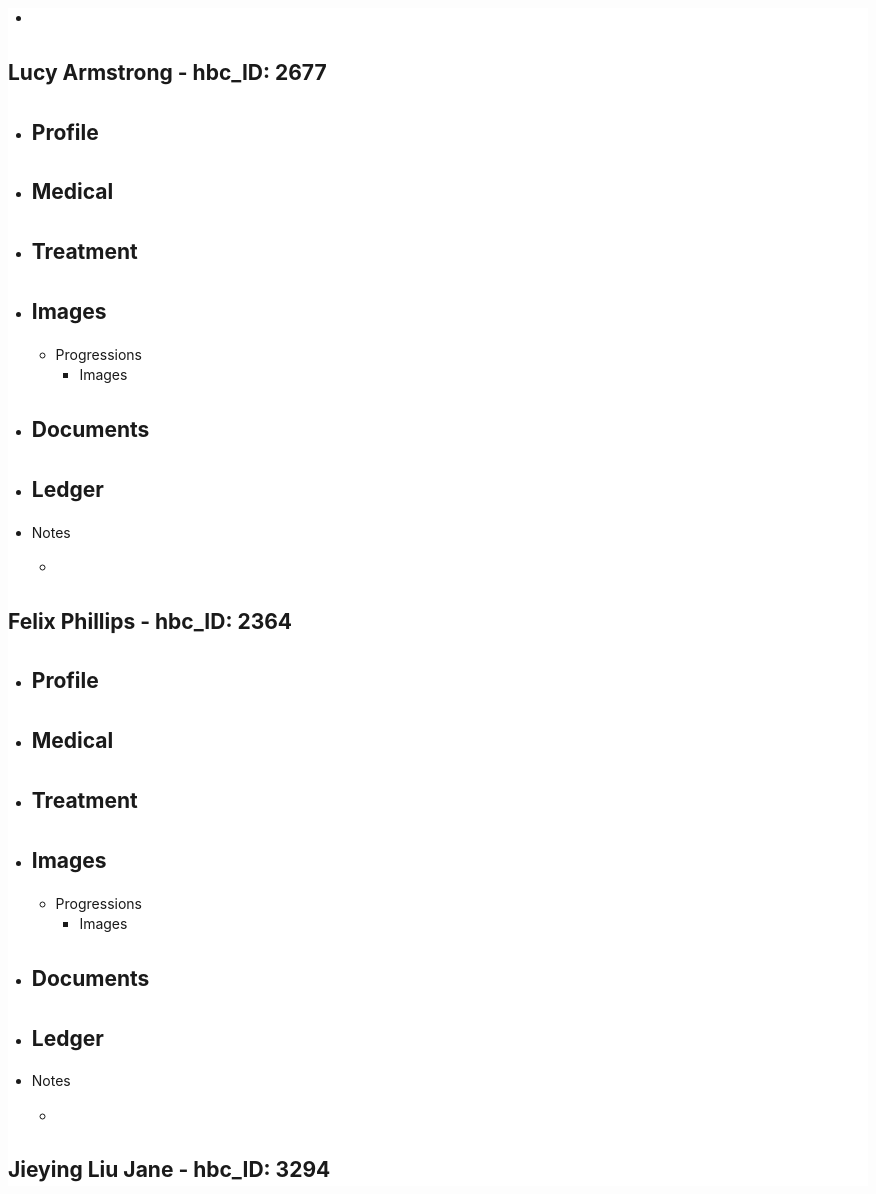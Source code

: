   -

## Lucy Armstrong - hbc_ID: 2677

- Profile
  -

- Medical
  -

- Treatment
  -

- Images
  -

  - Progressions
    - Images

- Documents
  -

- Ledger
  -

- Notes

  -

## Felix Phillips - hbc_ID: 2364

- Profile
  -

- Medical
  -

- Treatment
  -

- Images
  -

  - Progressions
    - Images

- Documents
  -

- Ledger
  -

- Notes

  -

## Jieying Liu Jane - hbc_ID: 3294
